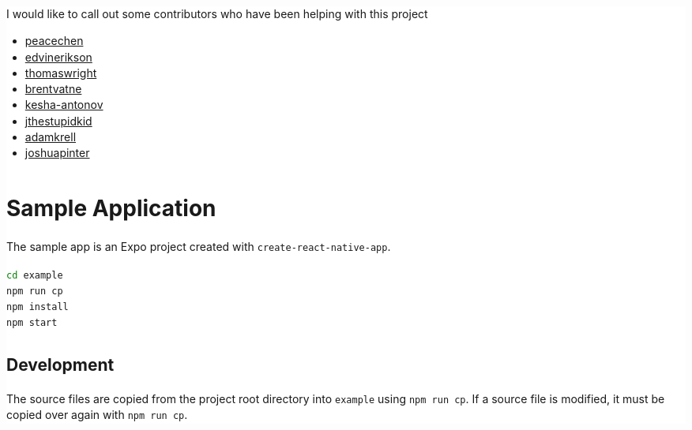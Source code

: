 I would like to call out some contributors who have been helping with this project

- [peacechen](https://github.com/peacechen)
- [edvinerikson](https://github.com/edvinerikson)
- [thomaswright](https://github.com/thomaswright)
- [brentvatne](https://github.com/brentvatne)
- [kesha-antonov](https://github.com/kesha-antonov)
- [jthestupidkid](https://github.com/jthestupidkid)
- [adamkrell](https://github.com/adamkrell)
- [joshuapinter](https://github.com/joshuapinter)

# Sample Application

The sample app is an Expo project created with `create-react-native-app`.

```sh
cd example
npm run cp
npm install
npm start
```

## Development

The source files are copied from the project root directory into `example` using `npm run cp`. If a source file is modified, it must be copied over again with `npm run cp`.
